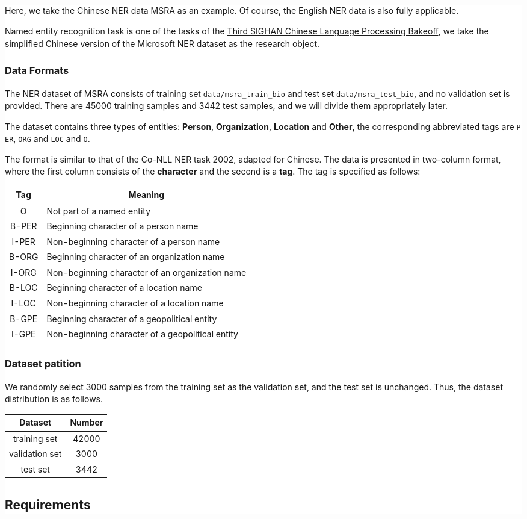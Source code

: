 Here, we take the Chinese NER data MSRA as an example. Of course, the English NER data is also fully applicable.

Named entity recognition task is one of the tasks of the [Third SIGHAN Chinese Language Processing Bakeoff](http://sighan.cs.uchicago.edu/bakeoff2006/), we take the simplified Chinese version of the Microsoft NER dataset as the research object.

### Data Formats

The NER dataset of MSRA consists of training set `data/msra_train_bio` and test set `data/msra_test_bio`, and no validation set is provided. There are 45000 training samples and 3442 test samples, and we will divide them appropriately later.

The dataset contains three types of entities: **Person**, **Organization**, **Location** and **Other**, the corresponding abbreviated tags are `PER`, `ORG` and `LOC` and `O`. 

The format is similar to that of the Co-NLL NER task 2002, adapted for Chinese. The data is presented in two-column format, where the first column consists of the **character** and the second is a **tag**. The tag is specified as follows:

|  Tag  | Meaning                                          |
| :---: | ------------------------------------------------ |
|   O   | Not part of a named entity                       |
| B-PER | Beginning character of a person name             |
| I-PER | Non-beginning character of a person name         |
| B-ORG | Beginning character of an organization name      |
| I-ORG | Non-beginning character of an organization name  |
| B-LOC | Beginning character of a location name           |
| I-LOC | Non-beginning character of a location name       |
| B-GPE | Beginning character of a geopolitical entity     |
| I-GPE | Non-beginning character of a geopolitical entity |

### Dataset patition

We randomly select 3000 samples from the training set as the validation set, and the test set is unchanged. Thus, the dataset distribution is as follows.

|    Dataset     | Number |
| :------------: | :----: |
|  training set  | 42000  |
| validation set |  3000  |
|    test set    |  3442  |

## Requirements
